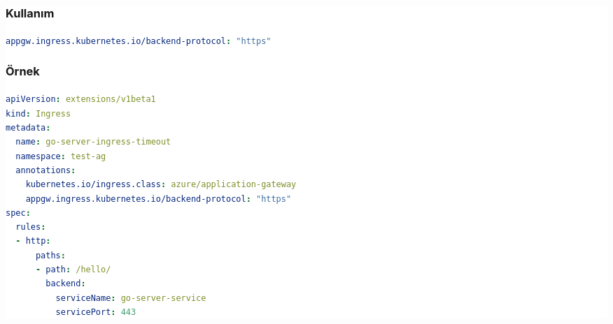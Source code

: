 ### <a name="usage"></a>Kullanım
```yaml
appgw.ingress.kubernetes.io/backend-protocol: "https"
```

### <a name="example"></a>Örnek
```yaml
apiVersion: extensions/v1beta1
kind: Ingress
metadata:
  name: go-server-ingress-timeout
  namespace: test-ag
  annotations:
    kubernetes.io/ingress.class: azure/application-gateway
    appgw.ingress.kubernetes.io/backend-protocol: "https"
spec:
  rules:
  - http:
      paths:
      - path: /hello/
        backend:
          serviceName: go-server-service
          servicePort: 443
```